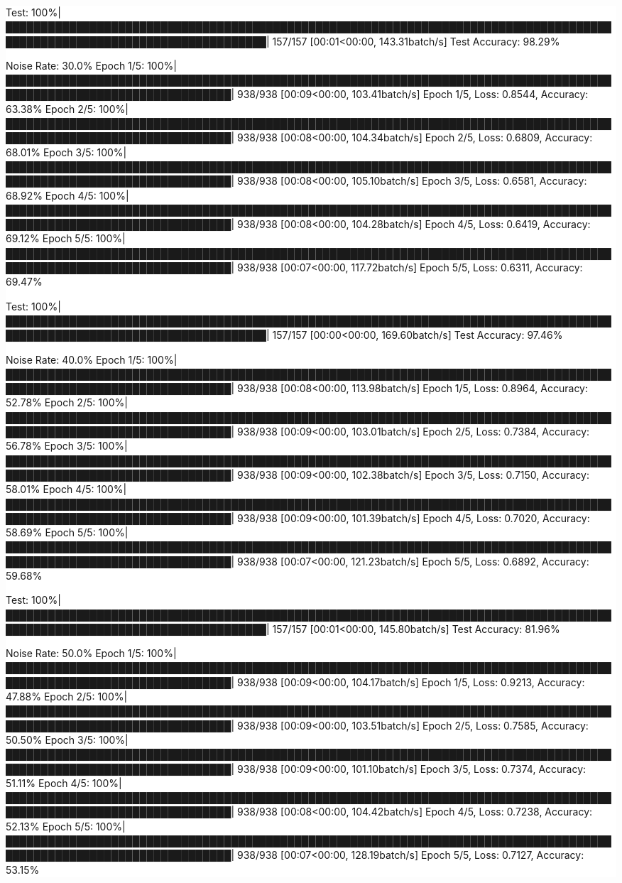Test: 100%|███████████████████████████████████████████████████████████████████████████████████████████████████████████████████████████| 157/157 [00:01<00:00, 143.31batch/s] 
Test Accuracy: 98.29%

Noise Rate: 30.0%
Epoch 1/5: 100%|██████████████████████████████████████████████████████████████████████████████████████████████████████████████████████| 938/938 [00:09<00:00, 103.41batch/s]
Epoch 1/5, Loss: 0.8544, Accuracy: 63.38%
Epoch 2/5: 100%|██████████████████████████████████████████████████████████████████████████████████████████████████████████████████████| 938/938 [00:08<00:00, 104.34batch/s] 
Epoch 2/5, Loss: 0.6809, Accuracy: 68.01%
Epoch 3/5: 100%|██████████████████████████████████████████████████████████████████████████████████████████████████████████████████████| 938/938 [00:08<00:00, 105.10batch/s] 
Epoch 3/5, Loss: 0.6581, Accuracy: 68.92%
Epoch 4/5: 100%|██████████████████████████████████████████████████████████████████████████████████████████████████████████████████████| 938/938 [00:08<00:00, 104.28batch/s] 
Epoch 4/5, Loss: 0.6419, Accuracy: 69.12%
Epoch 5/5: 100%|██████████████████████████████████████████████████████████████████████████████████████████████████████████████████████| 938/938 [00:07<00:00, 117.72batch/s] 
Epoch 5/5, Loss: 0.6311, Accuracy: 69.47%

Test: 100%|███████████████████████████████████████████████████████████████████████████████████████████████████████████████████████████| 157/157 [00:00<00:00, 169.60batch/s] 
Test Accuracy: 97.46%

Noise Rate: 40.0%
Epoch 1/5: 100%|██████████████████████████████████████████████████████████████████████████████████████████████████████████████████████| 938/938 [00:08<00:00, 113.98batch/s]
Epoch 1/5, Loss: 0.8964, Accuracy: 52.78%
Epoch 2/5: 100%|██████████████████████████████████████████████████████████████████████████████████████████████████████████████████████| 938/938 [00:09<00:00, 103.01batch/s] 
Epoch 2/5, Loss: 0.7384, Accuracy: 56.78%
Epoch 3/5: 100%|██████████████████████████████████████████████████████████████████████████████████████████████████████████████████████| 938/938 [00:09<00:00, 102.38batch/s] 
Epoch 3/5, Loss: 0.7150, Accuracy: 58.01%
Epoch 4/5: 100%|██████████████████████████████████████████████████████████████████████████████████████████████████████████████████████| 938/938 [00:09<00:00, 101.39batch/s] 
Epoch 4/5, Loss: 0.7020, Accuracy: 58.69%
Epoch 5/5: 100%|██████████████████████████████████████████████████████████████████████████████████████████████████████████████████████| 938/938 [00:07<00:00, 121.23batch/s] 
Epoch 5/5, Loss: 0.6892, Accuracy: 59.68%

Test: 100%|███████████████████████████████████████████████████████████████████████████████████████████████████████████████████████████| 157/157 [00:01<00:00, 145.80batch/s] 
Test Accuracy: 81.96%

Noise Rate: 50.0%
Epoch 1/5: 100%|██████████████████████████████████████████████████████████████████████████████████████████████████████████████████████| 938/938 [00:09<00:00, 104.17batch/s]
Epoch 1/5, Loss: 0.9213, Accuracy: 47.88%
Epoch 2/5: 100%|██████████████████████████████████████████████████████████████████████████████████████████████████████████████████████| 938/938 [00:09<00:00, 103.51batch/s]
Epoch 2/5, Loss: 0.7585, Accuracy: 50.50%
Epoch 3/5: 100%|██████████████████████████████████████████████████████████████████████████████████████████████████████████████████████| 938/938 [00:09<00:00, 101.10batch/s] 
Epoch 3/5, Loss: 0.7374, Accuracy: 51.11%
Epoch 4/5: 100%|██████████████████████████████████████████████████████████████████████████████████████████████████████████████████████| 938/938 [00:08<00:00, 104.42batch/s] 
Epoch 4/5, Loss: 0.7238, Accuracy: 52.13%
Epoch 5/5: 100%|██████████████████████████████████████████████████████████████████████████████████████████████████████████████████████| 938/938 [00:07<00:00, 128.19batch/s] 
Epoch 5/5, Loss: 0.7127, Accuracy: 53.15%
